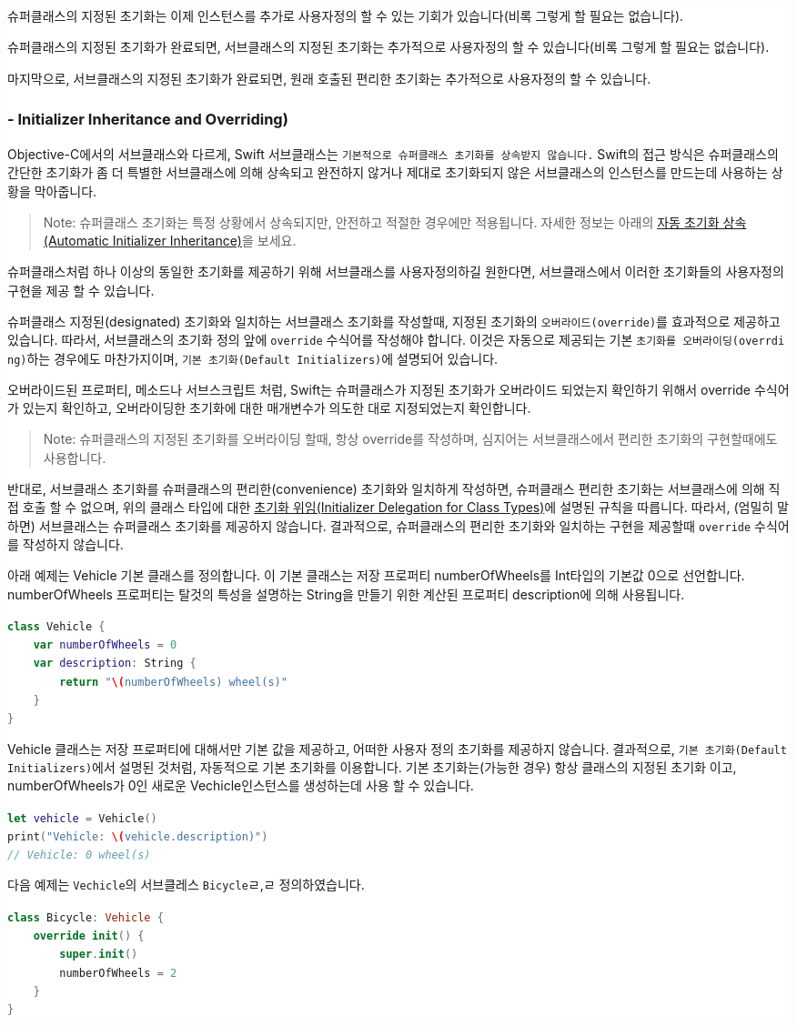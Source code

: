 슈퍼클래스의 지정된 초기화는 이제 인스턴스를 추가로 사용자정의 할 수 있는 기회가 있습니다(비록 그렇게 할 필요는 없습니다).

슈퍼클래스의 지정된 초기화가 완료되면, 서브클래스의 지정된 초기화는 추가적으로 사용자정의 할 수 있습니다(비록 그렇게 할 필요는 없습니다).

마지막으로, 서브클래스의 지정된 초기화가 완료되면, 원래 호출된 편리한 초기화는 추가적으로 사용자정의 할 수 있습니다.

### - Initializer Inheritance and Overriding)


Objective-C에서의 서브클래스와 다르게, Swift 서브클래스는 `기본적으로 슈퍼클래스 초기화를 상속받지 않습니다.` Swift의 접근 방식은 슈퍼클래스의 간단한 초기화가 좀 더 특별한 서브클래스에 의해 상속되고 완전하지 않거나 제대로 초기화되지 않은 서브클래스의 인스턴스를 만드는데 사용하는 상황을 막아줍니다.

> Note: 슈퍼클래스 초기화는 특정 상황에서 상속되지만, 안전하고 적절한 경우에만 적용됩니다. 자세한 정보는 아래의 [자동 초기화 상속(Automatic Initializer Inheritance)](https://developer.apple.com/library/content/documentation/Swift/Conceptual/Swift_Programming_Language/Initialization.html#//apple_ref/doc/uid/TP40014097-CH18-ID219)을 보세요.

슈퍼클래스처럼 하나 이상의 동일한 초기화를 제공하기 위해 서브클래스를 사용자정의하길 원한다면, 서브클래스에서 이러한 초기화들의 사용자정의 구현을 제공 할 수 있습니다.

슈퍼클래스 지정된(designated) 초기화와 일치하는 서브클래스 초기화를 작성할때, 지정된 초기화의 `오버라이드(override)`를 효과적으로 제공하고 있습니다. 따라서, 서브클래스의 초기화 정의 앞에 `override` 수식어를 작성해야 합니다. 이것은 자동으로 제공되는 기본 `초기화를 오버라이딩(overrding)`하는 경우에도 마찬가지이며, `기본 초기화(Default Initializers)`에 설명되어 있습니다.

오버라이드된 프로퍼티, 메소드나 서브스크립트 처럼, Swift는 슈퍼클래스가 지정된 초기화가 오버라이드 되었는지 확인하기 위해서 override 수식어가 있는지 확인하고, 오버라이딩한 초기화에 대한 매개변수가 의도한 대로 지정되었는지 확인합니다.

> Note: 슈퍼클래스의 지정된 초기화를 오버라이딩 할때, 항상 override를 작성하며, 심지어는 서브클래스에서 편리한 초기화의 구현할때에도 사용합니다.

반대로, 서브클래스 초기화를 슈퍼클래스의 편리한(convenience) 초기화와 일치하게 작성하면, 슈퍼클래스 편리한 초기화는 서브클래스에 의해 직접 호출 할 수 없으며, 위의 클래스 타입에 대한 [초기화 위임(Initializer Delegation for Class Types)](https://developer.apple.com/library/content/documentation/Swift/Conceptual/Swift_Programming_Language/Initialization.html#//apple_ref/doc/uid/TP40014097-CH18-ID219)에 설명된 규칙을 따릅니다. 따라서, (엄밀히 말하면) 서브클래스는 슈퍼클래스 초기화를 제공하지 않습니다. 결과적으로, 슈퍼클래스의 편리한 초기화와 일치하는 구현을 제공할때 `override` 수식어를 작성하지 않습니다.

아래 예제는 Vehicle 기본 클래스를 정의합니다. 이 기본 클래스는 저장 프로퍼티 numberOfWheels를 Int타입의 기본값 0으로 선언합니다. numberOfWheels 프로퍼티는 탈것의 특성을 설명하는 String을 만들기 위한 계산된 프로퍼티 description에 의해 사용됩니다.

```swift
class Vehicle {
    var numberOfWheels = 0
    var description: String {
        return "\(numberOfWheels) wheel(s)"
    }
}
```

Vehicle 클래스는 저장 프로퍼티에 대해서만 기본 값을 제공하고, 어떠한 사용자 정의 초기화를 제공하지 않습니다. 결과적으로, `기본 초기화(Default Initializers)`에서 설명된 것처럼, 자동적으로 기본 초기화를 이용합니다. 기본 초기화는(가능한 경우) 항상 클래스의 지정된 초기화 이고, numberOfWheels가 0인 새로운 Vechicle인스턴스를 생성하는데 사용 할 수 있습니다.

```swift
let vehicle = Vehicle()
print("Vehicle: \(vehicle.description)")
// Vehicle: 0 wheel(s)
```

다음 예제는 `Vechicle`의 서브클레스 `Bicycle`ㄹ,ㄹ 정의하였습니다.

```swift
class Bicycle: Vehicle {
    override init() {
        super.init()
        numberOfWheels = 2
    }
}
```
